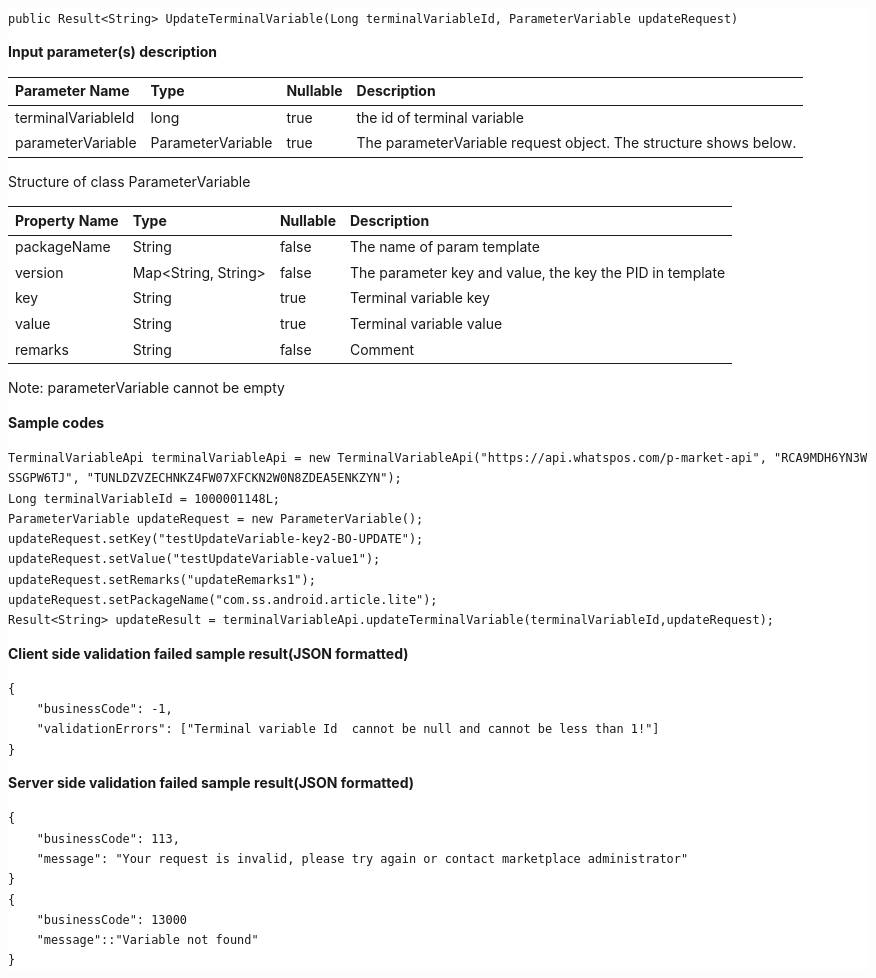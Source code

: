 ```
public Result<String> UpdateTerminalVariable(Long terminalVariableId, ParameterVariable updateRequest)
```

**Input parameter(s) description**

|Parameter Name|Type|Nullable|Description|
|:---|:---|:---|:---|
|terminalVariableId|long|true|the id of terminal variable|
|parameterVariable|ParameterVariable|true|The parameterVariable request object. The structure shows below.|

Structure of class ParameterVariable

| Property Name | Type                | Nullable | Description                                              |
| :------------ | :------------------ | :------- | :------------------------------------------------------- |
| packageName   | String              | false    | The name of param template                               |
| version       | Map<String, String> | false    | The parameter key and value, the key the PID in template |
| key           | String              | true     | Terminal variable key                                    |
| value         | String              | true     | Terminal variable value                                  |
| remarks       | String              | false    | Comment                                                  |

Note: parameterVariable cannot be empty

**Sample codes**

```
TerminalVariableApi terminalVariableApi = new TerminalVariableApi("https://api.whatspos.com/p-market-api", "RCA9MDH6YN3WSSGPW6TJ", "TUNLDZVZECHNKZ4FW07XFCKN2W0N8ZDEA5ENKZYN");
Long terminalVariableId = 1000001148L;
ParameterVariable updateRequest = new ParameterVariable();
updateRequest.setKey("testUpdateVariable-key2-BO-UPDATE");
updateRequest.setValue("testUpdateVariable-value1");
updateRequest.setRemarks("updateRemarks1");
updateRequest.setPackageName("com.ss.android.article.lite");
Result<String> updateResult = terminalVariableApi.updateTerminalVariable(terminalVariableId,updateRequest);
```

**Client side validation failed sample result(JSON formatted)**

```
{
	"businessCode": -1,
	"validationErrors": ["Terminal variable Id  cannot be null and cannot be less than 1!"]
}
```


**Server side validation failed sample result(JSON formatted)**

```
{
	"businessCode": 113,
	"message": "Your request is invalid, please try again or contact marketplace administrator"
}
{
	"businessCode": 13000
	"message"::"Variable not found"
}
```
